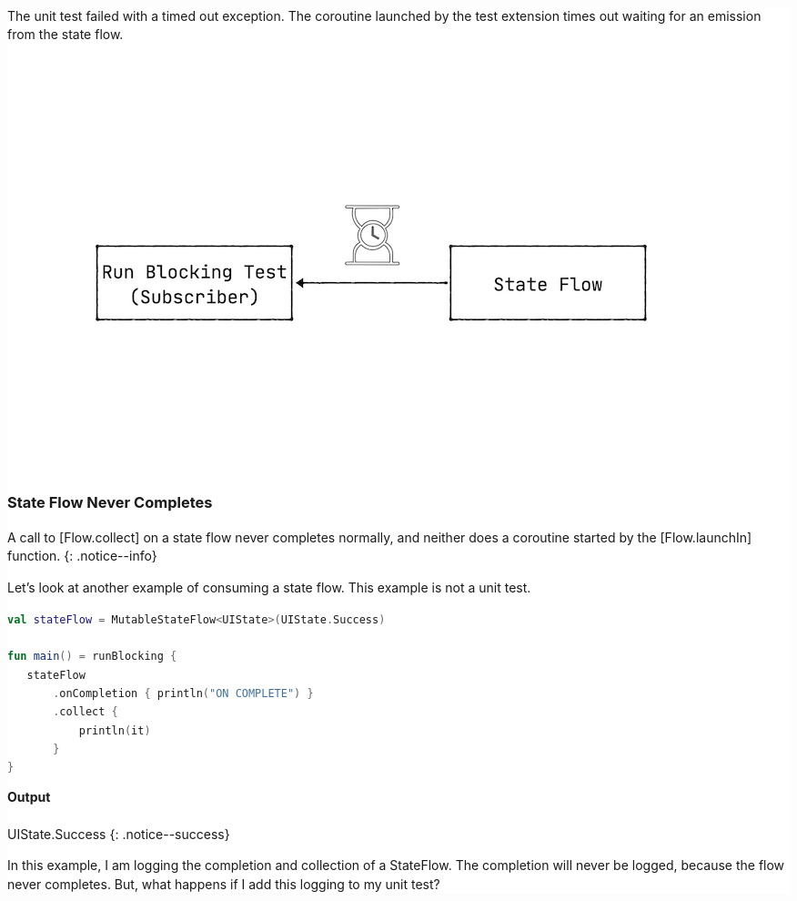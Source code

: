 The unit test failed with a timed out exception. The coroutine launched by the test extension times out waiting for an emission from the state flow. 

![stateflow-diagram-3](/assets/images/learning_state_and_shared_flows_with_tests/stateflow-diagram-3.jpeg)


### State Flow Never Completes

A call to [Flow.collect] on a state flow never completes normally, and neither does a coroutine started by the [Flow.launchIn] function.
{: .notice--info}

Let’s look at another example of consuming a state flow. This example is not a unit test. 

```kotlin
val stateFlow = MutableStateFlow<UIState>(UIState.Success)

fun main() = runBlocking {
   stateFlow
       .onCompletion { println("ON COMPLETE") }
       .collect {
           println(it)
       }
}
```

__Output__<br/><br/>
UIState.Success
{: .notice--success}

In this example, I am logging the completion and collection of a StateFlow. The completion will never be logged, because the flow never completes. But, what happens if I add this logging to my unit test?
